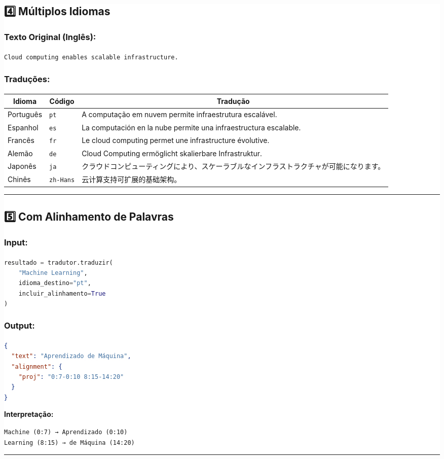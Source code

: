 ## 4️⃣ Múltiplos Idiomas

### Texto Original (Inglês):
```
Cloud computing enables scalable infrastructure.
```

### Traduções:

| Idioma | Código | Tradução |
|--------|--------|----------|
| Português | `pt` | A computação em nuvem permite infraestrutura escalável. |
| Espanhol | `es` | La computación en la nube permite una infraestructura escalable. |
| Francês | `fr` | Le cloud computing permet une infrastructure évolutive. |
| Alemão | `de` | Cloud Computing ermöglicht skalierbare Infrastruktur. |
| Japonês | `ja` | クラウドコンピューティングにより、スケーラブルなインフラストラクチャが可能になります。 |
| Chinês | `zh-Hans` | 云计算支持可扩展的基础架构。 |

---

## 5️⃣ Com Alinhamento de Palavras

### Input:
```python
resultado = tradutor.traduzir(
    "Machine Learning",
    idioma_destino="pt",
    incluir_alinhamento=True
)
```

### Output:
```json
{
  "text": "Aprendizado de Máquina",
  "alignment": {
    "proj": "0:7-0:10 8:15-14:20"
  }
}
```

**Interpretação:**
```
Machine (0:7) → Aprendizado (0:10)
Learning (8:15) → de Máquina (14:20)
```

---